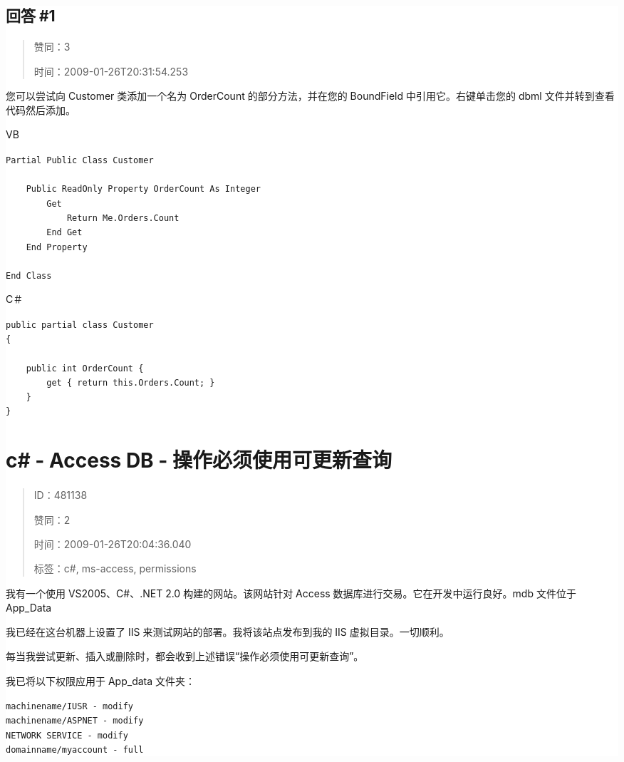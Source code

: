 ## 回答 #1

> 赞同：3
> 
> 时间：2009-01-26T20:31:54.253

您可以尝试向 Customer 类添加一个名为 OrderCount 的部分方法，并在您的 BoundField 中引用它。右键单击您的 dbml 文件并转到查看代码然后添加。

VB

```
Partial Public Class Customer

    Public ReadOnly Property OrderCount As Integer
        Get
            Return Me.Orders.Count
        End Get
    End Property

End Class 
```

C＃

```
public partial class Customer
{

    public int OrderCount {
        get { return this.Orders.Count; }
    }
} 
```

# c# - Access DB - 操作必须使用可更新查询

> ID：481138
> 
> 赞同：2
> 
> 时间：2009-01-26T20:04:36.040
> 
> 标签：c#, ms-access, permissions

我有一个使用 VS2005、C#、.NET 2.0 构建的网站。该网站针对 Access 数据库进行交易。它在开发中运行良好。mdb 文件位于 App_Data

我已经在这台机器上设置了 IIS 来测试网站的部署。我将该站点发布到我的 IIS 虚拟目录。一切顺利。

每当我尝试更新、插入或删除时，都会收到上述错误“操作必须使用可更新查询”。

我已将以下权限应用于 App_data 文件夹：

```
machinename/IUSR - modify
machinename/ASPNET - modify
NETWORK SERVICE - modify
domainname/myaccount - full 
```
